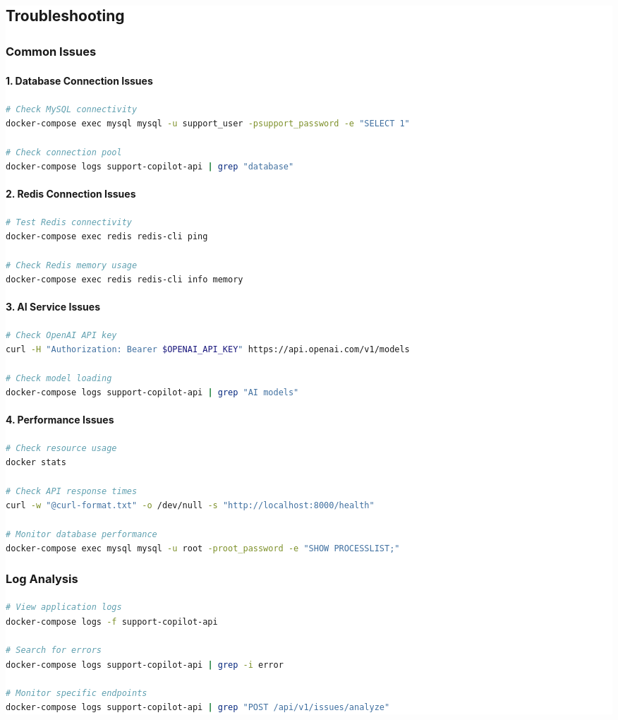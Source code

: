 
## Troubleshooting

### Common Issues

#### 1. Database Connection Issues
```bash
# Check MySQL connectivity
docker-compose exec mysql mysql -u support_user -psupport_password -e "SELECT 1"

# Check connection pool
docker-compose logs support-copilot-api | grep "database"
```

#### 2. Redis Connection Issues
```bash
# Test Redis connectivity
docker-compose exec redis redis-cli ping

# Check Redis memory usage
docker-compose exec redis redis-cli info memory
```

#### 3. AI Service Issues
```bash
# Check OpenAI API key
curl -H "Authorization: Bearer $OPENAI_API_KEY" https://api.openai.com/v1/models

# Check model loading
docker-compose logs support-copilot-api | grep "AI models"
```

#### 4. Performance Issues
```bash
# Check resource usage
docker stats

# Check API response times
curl -w "@curl-format.txt" -o /dev/null -s "http://localhost:8000/health"

# Monitor database performance
docker-compose exec mysql mysql -u root -proot_password -e "SHOW PROCESSLIST;"
```

### Log Analysis
```bash
# View application logs
docker-compose logs -f support-copilot-api

# Search for errors
docker-compose logs support-copilot-api | grep -i error

# Monitor specific endpoints
docker-compose logs support-copilot-api | grep "POST /api/v1/issues/analyze"
```
